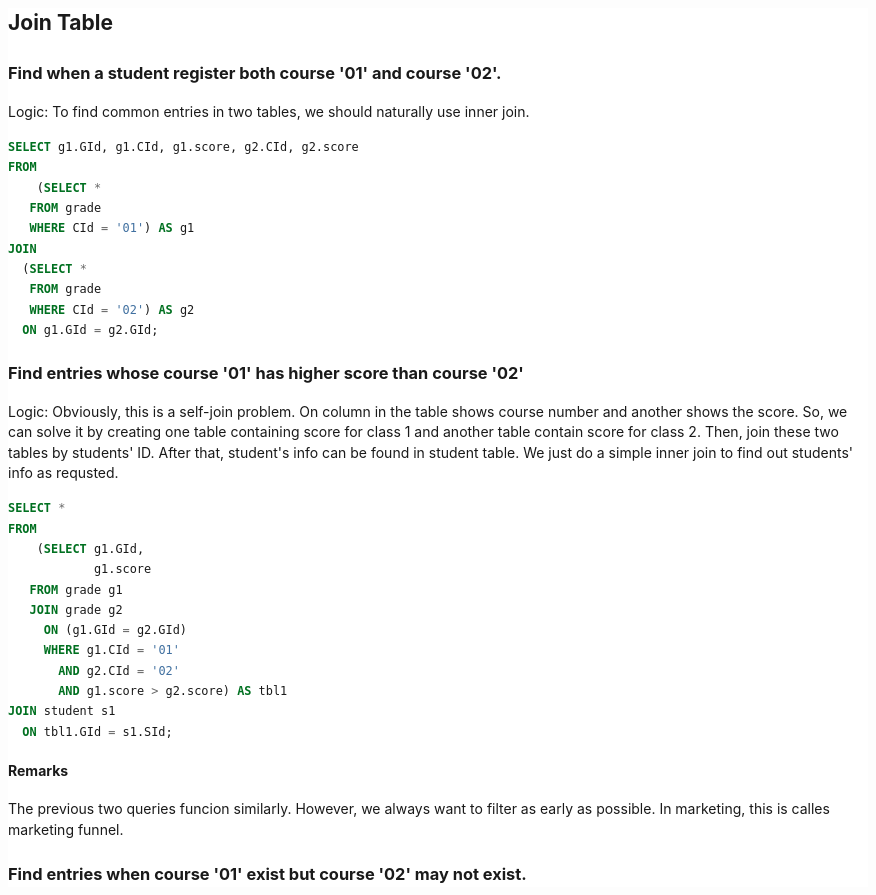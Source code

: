 ## Join Table

###  Find when a student register both course '01' and course '02'.

Logic: To find common entries in two tables, we should naturally use inner join.

```sql
SELECT g1.GId, g1.CId, g1.score, g2.CId, g2.score
FROM
    (SELECT *
   FROM grade
   WHERE CId = '01') AS g1
JOIN
  (SELECT *
   FROM grade
   WHERE CId = '02') AS g2
  ON g1.GId = g2.GId;

```

###  Find entries whose course '01' has higher score than course '02'

Logic: Obviously, this is a self-join problem. On column in the table shows course number and another shows the score. So, we can solve it by creating one table containing score for class 1 and another table contain score for class 2. Then, join these two tables by students' ID. After that, student's info can be found in student table. We just do a simple inner join to find out students' info as requsted.

```sql
SELECT *
FROM
    (SELECT g1.GId,
            g1.score
   FROM grade g1
   JOIN grade g2
     ON (g1.GId = g2.GId)
     WHERE g1.CId = '01'
       AND g2.CId = '02'
       AND g1.score > g2.score) AS tbl1
JOIN student s1
  ON tbl1.GId = s1.SId;
```

#### Remarks
The previous two queries funcion similarly. However, we always want to filter as early as possible. In marketing, this is calles marketing funnel.

### Find entries when course '01' exist but course '02' may not exist.
